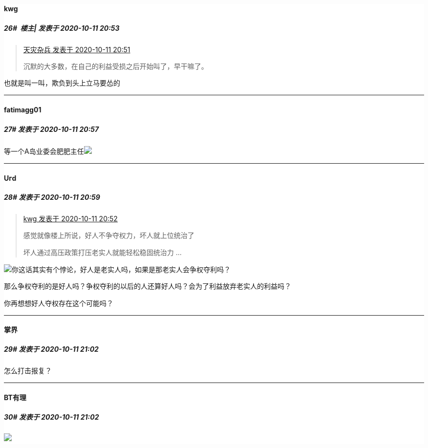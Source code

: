 ####  kwg  
##### 26#         楼主| 发表于 2020-10-11 20:53


<blockquote><a href="httphttps://bbs.saraba1st.com/2b/forum.php?mod=redirect&amp;goto=findpost&amp;pid=49021452&amp;ptid=1964614" target="_blank">天灾杂兵 发表于 2020-10-11 20:51</a>

沉默的大多数，在自己的利益受损之后开始叫了，早干嘛了。</blockquote>
也就是叫一叫，欺负到头上立马要怂的


-----

####  fatimagg01  
##### 27#       发表于 2020-10-11 20:57


等一个A岛业委会肥肥主任<img src="https://static.saraba1st.com/image/smiley/face2017/067.png" referrerpolicy="no-referrer">


-----

####  Uгd  
##### 28#       发表于 2020-10-11 20:59


<blockquote><a href="httphttps://bbs.saraba1st.com/2b/forum.php?mod=redirect&amp;goto=findpost&amp;pid=49021458&amp;ptid=1964614" target="_blank">kwg 发表于 2020-10-11 20:52</a>

感觉就像楼上所说，好人不争夺权力，坏人就上位统治了

坏人通过高压政策打压老实人就能轻松稳固统治力 ...</blockquote>
<img src="https://static.saraba1st.com/image/smiley/face2017/068.png" referrerpolicy="no-referrer">你这话其实有个悖论，好人是老实人吗，如果是那老实人会争权夺利吗？


那么争权夺利的是好人吗？争权夺利的以后的人还算好人吗？会为了利益放弃老实人的利益吗？


你再想想好人夺权存在这个可能吗？


-----

####  掌界  
##### 29#       发表于 2020-10-11 21:02


怎么打击报复？


-----

####  BT有理  
##### 30#       发表于 2020-10-11 21:02


<img src="https://static.saraba1st.com/image/smiley/face2017/049.png" referrerpolicy="no-referrer">
